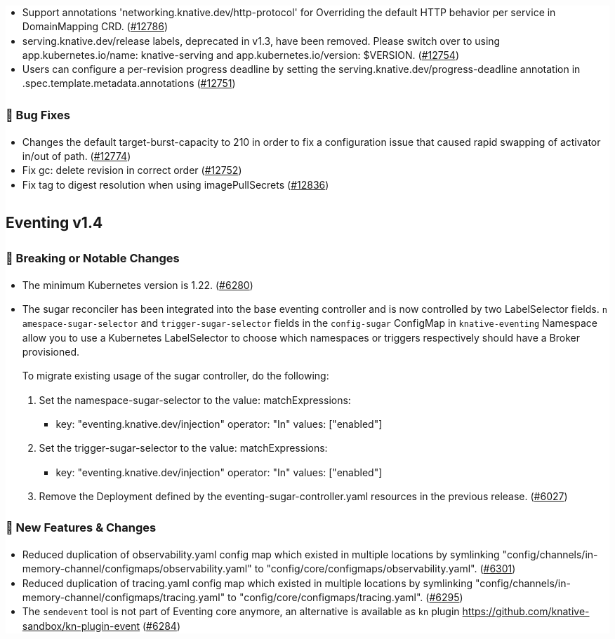  - Support annotations 'networking.knative.dev/http-protocol' for Overriding the default HTTP behavior per service in DomainMapping CRD. ([#12786](https://github.com/knative/serving/pull/12786))
 - serving.knative.dev/release labels, deprecated in v1.3, have been removed. Please switch over to using app.kubernetes.io/name: knative-serving and app.kubernetes.io/version: $VERSION. ([#12754](https://github.com/knative/serving/pull/12754))
 - Users can configure a per-revision progress deadline by setting the serving.knative.dev/progress-deadline annotation in .spec.template.metadata.annotations ([#12751](https://github.com/knative/serving/pull/12751))

### 🐞 Bug Fixes

 - Changes the default target-burst-capacity to 210 in order to fix a configuration issue that caused rapid swapping of activator in/out of path. ([#12774](https://github.com/knative/serving/pull/12744))
 - Fix gc: delete revision in correct order ([#12752](https://github.com/knative/serving/pull/12752))
 - Fix tag to digest resolution when using imagePullSecrets ([#12836](https://github.com/knative/serving/pull/12836))

## Eventing v1.4



### 🚨 Breaking or Notable Changes

- The minimum Kubernetes version is 1.22. ([#6280](https://github.com/knative/eventing/pull/6280))
- The sugar reconciler has been integrated into the base eventing controller and is now controlled by two LabelSelector fields.
  `namespace-sugar-selector` and `trigger-sugar-selector` fields in the `config-sugar` ConfigMap in `knative-eventing` Namespace allow you to use a Kubernetes LabelSelector to choose which namespaces or triggers respectively should have a Broker provisioned.

  To migrate existing usage of the sugar controller, do the following:

  1. Set the namespace-sugar-selector to the value:
      matchExpressions:
      - key: "eventing.knative.dev/injection"
        operator: "In"
        values: ["enabled"]

  2. Set the trigger-sugar-selector to the value:
      matchExpressions:
      - key: "eventing.knative.dev/injection"
        operator: "In"
        values: ["enabled"]

  3. Remove the Deployment defined by the eventing-sugar-controller.yaml resources
     in the previous release. ([#6027](https://github.com/knative/eventing/pull/6027))

### 💫 New Features & Changes

- Reduced duplication of observability.yaml config map which existed in multiple locations by symlinking "config/channels/in-memory-channel/configmaps/observability.yaml" to "config/core/configmaps/observability.yaml". ([#6301](https://github.com/knative/eventing/pull/6301))
- Reduced duplication of tracing.yaml config map which existed in multiple locations by symlinking "config/channels/in-memory-channel/configmaps/tracing.yaml" to "config/core/configmaps/tracing.yaml". ([#6295](https://github.com/knative/eventing/pull/6295))
- The `sendevent` tool is not part of Eventing core anymore, an alternative is available as `kn` plugin https://github.com/knative-sandbox/kn-plugin-event ([#6284](https://github.com/knative/eventing/pull/6284))
